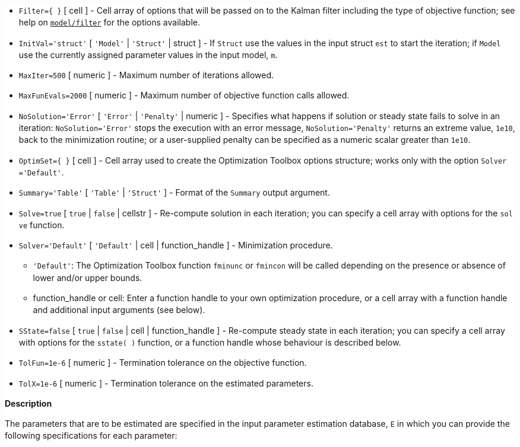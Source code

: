 * `Filter={ }` [ cell ] - Cell array of options that will be passed on to
the Kalman filter including the type of objective function; see help on
[`model/filter`](model/filter) for the options available.
 
* `InitVal='struct'` [ `'Model'` | `'Struct'` | struct ] - If `Struct`
use the values in the input struct `est` to start the iteration; if
`Model` use the currently assigned parameter values in the input model,
`m`.
 
* `MaxIter=500` [ numeric ] - Maximum number of iterations allowed.
 
* `MaxFunEvals=2000` [ numeric ] - Maximum number of objective function
calls allowed.
 
* `NoSolution='Error'` [ `'Error'` | `'Penalty'` | numeric ] - Specifies
what happens if solution or steady state fails to solve in an iteration:
`NoSolution='Error'` stops the execution with an error message,
`NoSolution='Penalty'` returns an extreme value, `1e10`, back to the
minimization routine; or a user-supplied penalty can be specified as a
numeric scalar greater than `1e10`.
 
* `OptimSet={ }` [ cell ] - Cell array used to create the Optimization
Toolbox options structure; works only with the option `Solver='Default'`.
 
* `Summary='Table'` [ `'Table'` | `'Struct'` ] - Format of the `Summary`
output argument.
 
* `Solve=true` [ `true` | `false` | cellstr ] - Re-compute solution in
each iteration; you can specify a cell array with options for the `solve`
function.
 
* `Solver='Default'` [ `'Default'` | cell | function_handle ] -
Minimization procedure.
 
    * `'Default'`: The Optimization Toolbox function `fminunc` or
    `fmincon` will be called depending on the presence or absence of
    lower and/or upper bounds.

    * function_handle or cell: Enter a function handle to your own
    optimization procedure, or a cell array with a function handle and
    additional input arguments (see below).
 
* `SState=false` [ `true` | `false` | cell | function_handle ] -
Re-compute steady state in each iteration; you can specify a cell array
with options for the `sstate( )` function, or a function handle whose
behaviour is described below.
 
* `TolFun=1e-6` [ numeric ] - Termination tolerance on the objective
function.
 
* `TolX=1e-6` [ numeric ] - Termination tolerance on the estimated
parameters.
 
 
__Description__
 
The parameters that are to be estimated are specified in the input
parameter estimation database, `E` in which you can provide the following
specifications for each parameter:
 